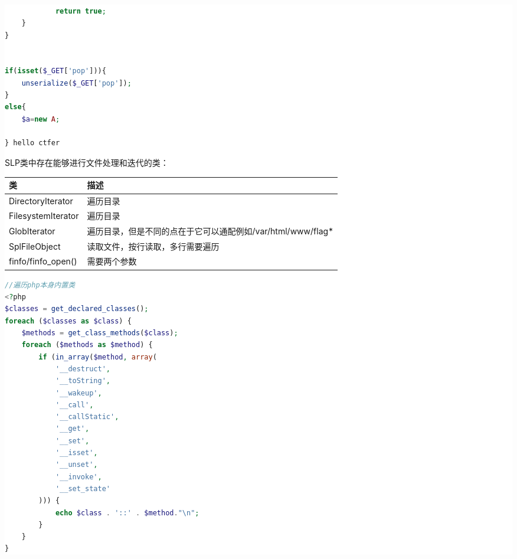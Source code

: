 ```php
            return true;
    }
}


if(isset($_GET['pop'])){
    unserialize($_GET['pop']);
}
else{
    $a=new A;

} hello ctfer
```



SLP类中存在能够进行文件处理和迭代的类：

| 类                 | 描述                                                        |
| :----------------- | :---------------------------------------------------------- |
| DirectoryIterator  | 遍历目录                                                    |
| FilesystemIterator | 遍历目录                                                    |
| GlobIterator       | 遍历目录，但是不同的点在于它可以通配例如/var/html/www/flag* |
| SplFileObject      | 读取文件，按行读取，多行需要遍历                            |
| finfo/finfo_open() | 需要两个参数                                                |

```php
//遍历php本身内置类
<?php
$classes = get_declared_classes();
foreach ($classes as $class) {
    $methods = get_class_methods($class);
    foreach ($methods as $method) {
        if (in_array($method, array(
            '__destruct',
            '__toString',
            '__wakeup',
            '__call',
            '__callStatic',
            '__get',
            '__set',
            '__isset',
            '__unset',
            '__invoke',
            '__set_state'
        ))) {
            echo $class . '::' . $method."\n";
        }
    }
}
```
